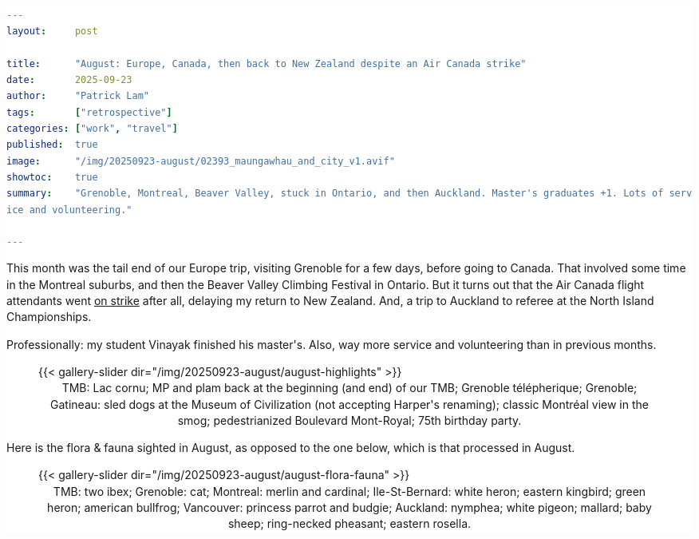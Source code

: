 ```yaml
---
layout:     post

title:      "August: Europe, Canada, then back to New Zealand despite an Air Canada strike"
date:       2025-09-23
author:     "Patrick Lam"
tags:       ["retrospective"]
categories: ["work", "travel"]
published:  true
image:      "/img/20250923-august/02393_maungawhau_and_city_v1.avif"
showtoc:    true
summary:    "Grenoble, Montreal, Beaver Valley, stuck in Ontario, and then Auckland. Master's graduates +1. Lots of service and volunteering."

---
```



<style>
.post-heading h1  { color: white; background-color: #aaa; background-color: rgba(192,192,192,0.8); padding: 0.5em; text-shadow: 2px 2px 2px grey; border-radius:25px; }
.meta { color: white; background-color: #aaa; background-color: rgba(192,192,192,0.8); padding: 0.5em; color: yellow; text-shadow: 2px 2px 2px grey; border-radius:15px; }
</style>

This month was the tail end of our Europe trip, visiting Grenoble for a few days, before going to Canada.
That involved some time in the Montreal suburbs, and then the Beaver Valley Climbing Festival in Ontario.
But it turns out that the Air Canada flight attendants went [on strike](/post/20250822-ac-fa-strike) after all, delaying my return to New
Zealand. And, a trip to Auckland to referee at the North Island Championships.

Professionally: my student Vinayak finished his master's. Also, way more service and volunteering than in previous months.

<figure>
{{< gallery-slider dir="/img/20250923-august/august-highlights" >}}
<figcaption style="text-align:center">TMB: Lac cornu; MP and plam back at the beginning (and end) of our TMB; Grenoble télépherique; Grenoble; Gatineau: sled dogs at the Museum of Civilization (not accepting Harper's renaming); classic Montréal view in the smog; pedestrianized Boulevard Mont-Royal; 75th birthday party.</figcaption>
</figure>

Here is the flora & fauna sighted in August, as opposed to the one below, which is that processed in August.

<figure>
{{< gallery-slider dir="/img/20250923-august/august-flora-fauna" >}}
<figcaption style="text-align:center">TMB: two ibex; Grenoble: cat; Montreal: merlin and cardinal; Ile-St-Bernard: white heron; eastern kingbird; green heron; american bullfrog; Vancouver: princess parrot and budgie; Auckland: nymphea; white pigeon; mallard; baby sheep; ring-necked pheasant; eastern rosella.</figcaption>
</figure>
